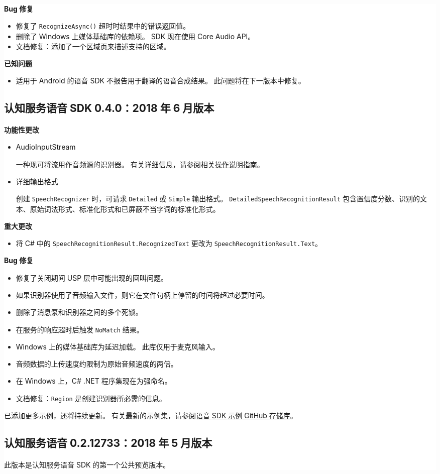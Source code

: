 **Bug 修复**

* 修复了 `RecognizeAsync()` 超时时结果中的错误返回值。
* 删除了 Windows 上媒体基础库的依赖项。 SDK 现在使用 Core Audio API。
* 文档修复：添加了一个[区域](regions.md)页来描述支持的区域。

**已知问题**

* 适用于 Android 的语音 SDK 不报告用于翻译的语音合成结果。 此问题将在下一版本中修复。

## <a name="cognitive-services-speech-sdk-040-2018-june-release"></a>认知服务语音 SDK 0.4.0：2018 年 6 月版本

**功能性更改**

- AudioInputStream

  一种现可将流用作音频源的识别器。 有关详细信息，请参阅相关[操作说明指南](how-to-use-audio-input-streams.md)。

- 详细输出格式

  创建 `SpeechRecognizer` 时，可请求 `Detailed` 或 `Simple` 输出格式。 `DetailedSpeechRecognitionResult` 包含置信度分数、识别的文本、原始词法形式、标准化形式和已屏蔽不当字词的标准化形式。

**重大更改**

- 将 C# 中的 `SpeechRecognitionResult.RecognizedText` 更改为 `SpeechRecognitionResult.Text`。

**Bug 修复**

- 修复了关闭期间 USP 层中可能出现的回叫问题。

- 如果识别器使用了音频输入文件，则它在文件句柄上停留的时间将超过必要时间。

- 删除了消息泵和识别器之间的多个死锁。

- 在服务的响应超时后触发 `NoMatch` 结果。

- Windows 上的媒体基础库为延迟加载。 此库仅用于麦克风输入。

- 音频数据的上传速度约限制为原始音频速度的两倍。

- 在 Windows 上，C# .NET 程序集现在为强命名。

- 文档修复：`Region` 是创建识别器所必需的信息。

已添加更多示例，还将持续更新。 有关最新的示例集，请参阅[语音 SDK 示例 GitHub 存储库](https://aka.ms/csspeech/samples)。

## <a name="cognitive-services-speech-sdk-0212733-2018-may-release"></a>认知服务语音 0.2.12733：2018 年 5 月版本

此版本是认知服务语音 SDK 的第一个公共预览版本。
